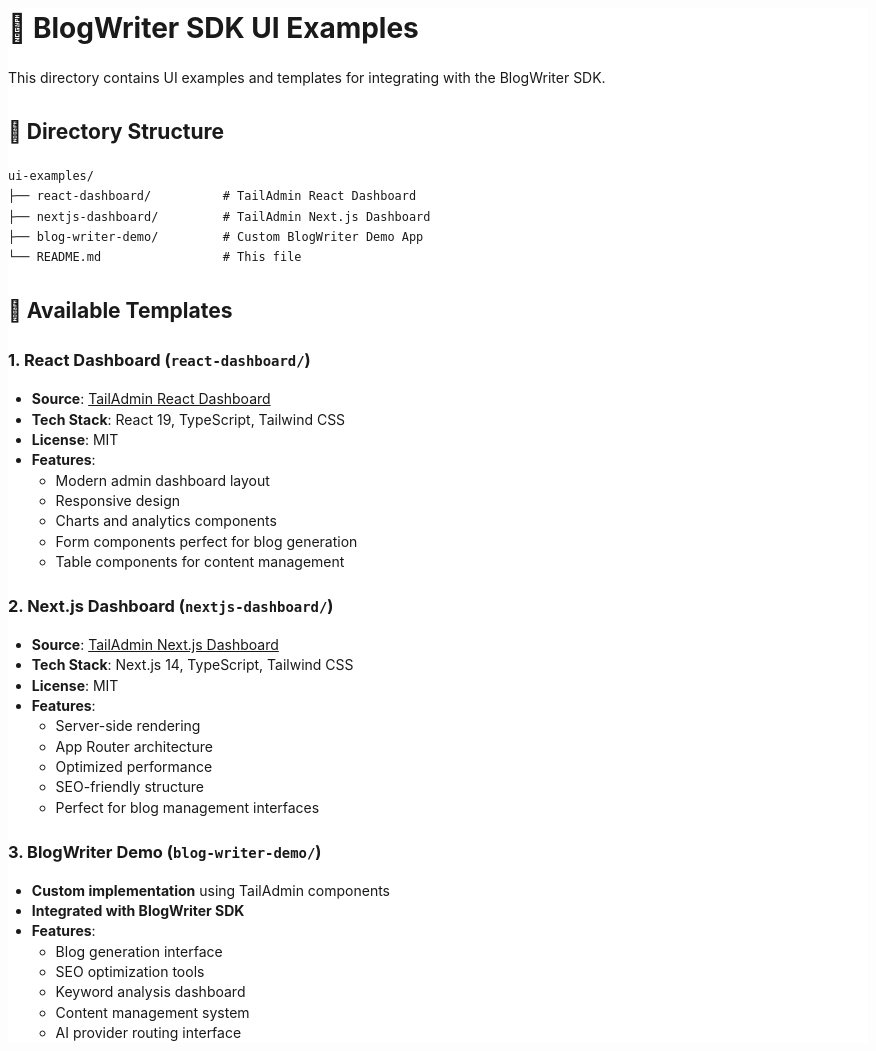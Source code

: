 # 🎨 BlogWriter SDK UI Examples

This directory contains UI examples and templates for integrating with the BlogWriter SDK.

## 📁 Directory Structure

```
ui-examples/
├── react-dashboard/          # TailAdmin React Dashboard
├── nextjs-dashboard/         # TailAdmin Next.js Dashboard  
├── blog-writer-demo/         # Custom BlogWriter Demo App
└── README.md                 # This file
```

## 🚀 Available Templates

### 1. **React Dashboard** (`react-dashboard/`)
- **Source**: [TailAdmin React Dashboard](https://github.com/TailAdmin/free-react-tailwind-admin-dashboard)
- **Tech Stack**: React 19, TypeScript, Tailwind CSS
- **License**: MIT
- **Features**: 
  - Modern admin dashboard layout
  - Responsive design
  - Charts and analytics components
  - Form components perfect for blog generation
  - Table components for content management

### 2. **Next.js Dashboard** (`nextjs-dashboard/`)
- **Source**: [TailAdmin Next.js Dashboard](https://github.com/TailAdmin/free-nextjs-admin-dashboard)
- **Tech Stack**: Next.js 14, TypeScript, Tailwind CSS
- **License**: MIT
- **Features**:
  - Server-side rendering
  - App Router architecture
  - Optimized performance
  - SEO-friendly structure
  - Perfect for blog management interfaces

### 3. **BlogWriter Demo** (`blog-writer-demo/`)
- **Custom implementation** using TailAdmin components
- **Integrated with BlogWriter SDK**
- **Features**:
  - Blog generation interface
  - SEO optimization tools
  - Keyword analysis dashboard
  - Content management system
  - AI provider routing interface
